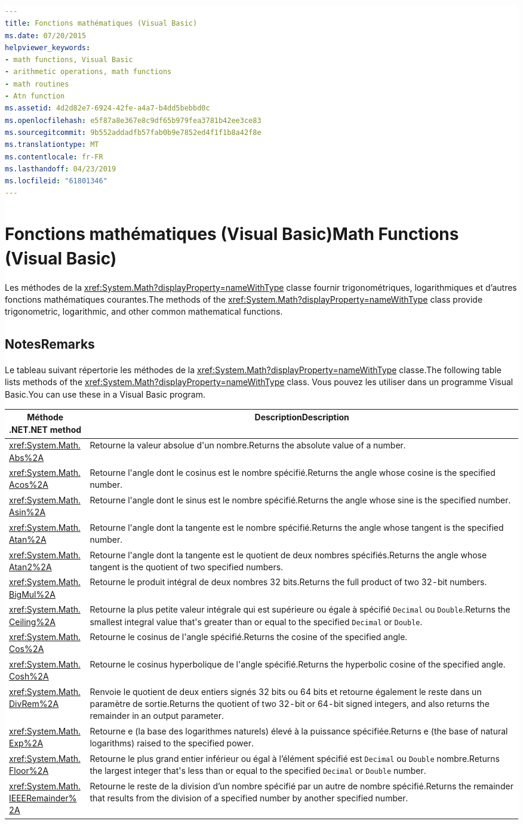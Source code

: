 ```yaml
---
title: Fonctions mathématiques (Visual Basic)
ms.date: 07/20/2015
helpviewer_keywords:
- math functions, Visual Basic
- arithmetic operations, math functions
- math routines
- Atn function
ms.assetid: 4d2d82e7-6924-42fe-a4a7-b4dd5bebbd0c
ms.openlocfilehash: e5f87a8e367e8c9df65b979fea3781b42ee3ce83
ms.sourcegitcommit: 9b552addadfb57fab0b9e7852ed4f1f1b8a42f8e
ms.translationtype: MT
ms.contentlocale: fr-FR
ms.lasthandoff: 04/23/2019
ms.locfileid: "61801346"
---
```

# <a name="math-functions-visual-basic"></a><span data-ttu-id="f11ca-102">Fonctions mathématiques (Visual Basic)</span><span class="sxs-lookup"><span data-stu-id="f11ca-102">Math Functions (Visual Basic)</span></span>
<span data-ttu-id="f11ca-103">Les méthodes de la <xref:System.Math?displayProperty=nameWithType> classe fournir trigonométriques, logarithmiques et d’autres fonctions mathématiques courantes.</span><span class="sxs-lookup"><span data-stu-id="f11ca-103">The methods of the <xref:System.Math?displayProperty=nameWithType> class provide trigonometric, logarithmic, and other common mathematical functions.</span></span>  
  
## <a name="remarks"></a><span data-ttu-id="f11ca-104">Notes</span><span class="sxs-lookup"><span data-stu-id="f11ca-104">Remarks</span></span>  
 <span data-ttu-id="f11ca-105">Le tableau suivant répertorie les méthodes de la <xref:System.Math?displayProperty=nameWithType> classe.</span><span class="sxs-lookup"><span data-stu-id="f11ca-105">The following table lists methods of the <xref:System.Math?displayProperty=nameWithType> class.</span></span> <span data-ttu-id="f11ca-106">Vous pouvez les utiliser dans un programme Visual Basic.</span><span class="sxs-lookup"><span data-stu-id="f11ca-106">You can use these in a Visual Basic program.</span></span>  
  
|<span data-ttu-id="f11ca-107">Méthode .NET</span><span class="sxs-lookup"><span data-stu-id="f11ca-107">.NET method</span></span>|<span data-ttu-id="f11ca-108">Description</span><span class="sxs-lookup"><span data-stu-id="f11ca-108">Description</span></span>|  
|---------------------------|-----------------|  
|<xref:System.Math.Abs%2A>|<span data-ttu-id="f11ca-109">Retourne la valeur absolue d'un nombre.</span><span class="sxs-lookup"><span data-stu-id="f11ca-109">Returns the absolute value of a number.</span></span>|  
|<xref:System.Math.Acos%2A>|<span data-ttu-id="f11ca-110">Retourne l'angle dont le cosinus est le nombre spécifié.</span><span class="sxs-lookup"><span data-stu-id="f11ca-110">Returns the angle whose cosine is the specified number.</span></span>|  
|<xref:System.Math.Asin%2A>|<span data-ttu-id="f11ca-111">Retourne l'angle dont le sinus est le nombre spécifié.</span><span class="sxs-lookup"><span data-stu-id="f11ca-111">Returns the angle whose sine is the specified number.</span></span>|  
|<xref:System.Math.Atan%2A>|<span data-ttu-id="f11ca-112">Retourne l'angle dont la tangente est le nombre spécifié.</span><span class="sxs-lookup"><span data-stu-id="f11ca-112">Returns the angle whose tangent is the specified number.</span></span>|  
|<xref:System.Math.Atan2%2A>|<span data-ttu-id="f11ca-113">Retourne l'angle dont la tangente est le quotient de deux nombres spécifiés.</span><span class="sxs-lookup"><span data-stu-id="f11ca-113">Returns the angle whose tangent is the quotient of two specified numbers.</span></span>|  
|<xref:System.Math.BigMul%2A>|<span data-ttu-id="f11ca-114">Retourne le produit intégral de deux nombres 32 bits.</span><span class="sxs-lookup"><span data-stu-id="f11ca-114">Returns the full product of two 32-bit numbers.</span></span>|  
|<xref:System.Math.Ceiling%2A>|<span data-ttu-id="f11ca-115">Retourne la plus petite valeur intégrale qui est supérieure ou égale à spécifié `Decimal` ou `Double`.</span><span class="sxs-lookup"><span data-stu-id="f11ca-115">Returns the smallest integral value that's greater than or equal to the specified `Decimal` or `Double`.</span></span>|  
|<xref:System.Math.Cos%2A>|<span data-ttu-id="f11ca-116">Retourne le cosinus de l'angle spécifié.</span><span class="sxs-lookup"><span data-stu-id="f11ca-116">Returns the cosine of the specified angle.</span></span>|  
|<xref:System.Math.Cosh%2A>|<span data-ttu-id="f11ca-117">Retourne le cosinus hyperbolique de l'angle spécifié.</span><span class="sxs-lookup"><span data-stu-id="f11ca-117">Returns the hyperbolic cosine of the specified angle.</span></span>|  
|<xref:System.Math.DivRem%2A>|<span data-ttu-id="f11ca-118">Renvoie le quotient de deux entiers signés 32 bits ou 64 bits et retourne également le reste dans un paramètre de sortie.</span><span class="sxs-lookup"><span data-stu-id="f11ca-118">Returns the quotient of two 32-bit or 64-bit signed integers, and also returns the remainder in an output parameter.</span></span>|  
|<xref:System.Math.Exp%2A>|<span data-ttu-id="f11ca-119">Retourne e (la base des logarithmes naturels) élevé à la puissance spécifiée.</span><span class="sxs-lookup"><span data-stu-id="f11ca-119">Returns e (the base of natural logarithms) raised to the specified power.</span></span>|  
|<xref:System.Math.Floor%2A>|<span data-ttu-id="f11ca-120">Retourne le plus grand entier inférieur ou égal à l’élément spécifié est `Decimal` ou `Double` nombre.</span><span class="sxs-lookup"><span data-stu-id="f11ca-120">Returns the largest integer that's less than or equal to the specified `Decimal` or `Double` number.</span></span>|  
|<xref:System.Math.IEEERemainder%2A>|<span data-ttu-id="f11ca-121">Retourne le reste de la division d’un nombre spécifié par un autre de nombre spécifié.</span><span class="sxs-lookup"><span data-stu-id="f11ca-121">Returns the remainder that results from the division of a specified number by another specified number.</span></span>|  